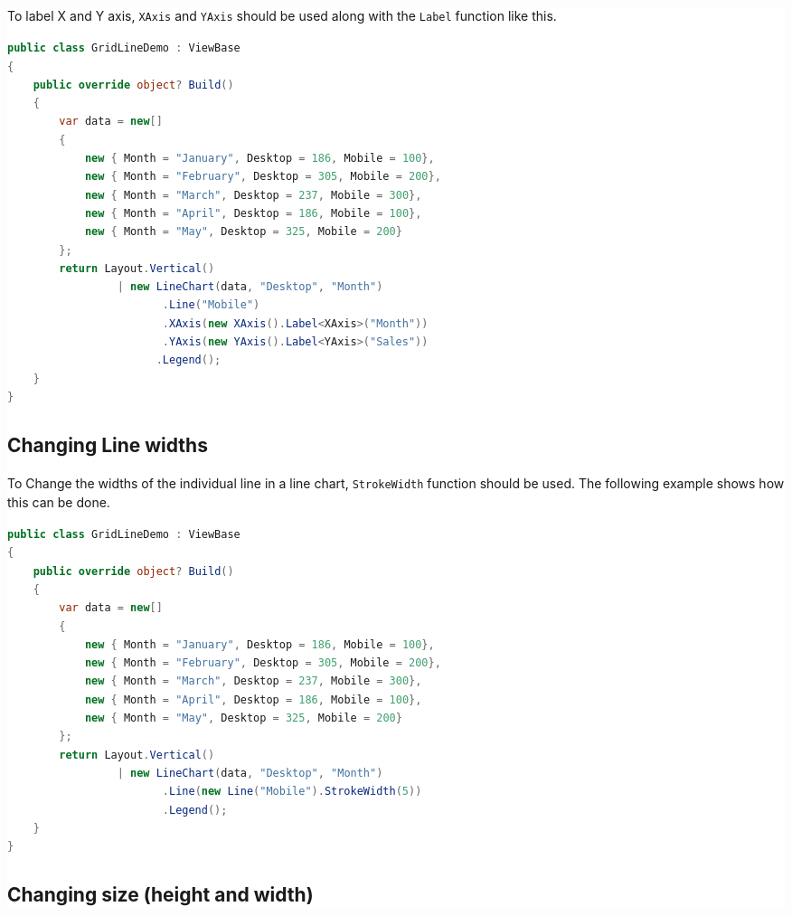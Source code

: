To label X and Y axis, `XAxis` and `YAxis` should be used along with the `Label` function like
this.

```csharp demo-below
public class GridLineDemo : ViewBase
{
    public override object? Build()
    {
        var data = new[]
        {
            new { Month = "January", Desktop = 186, Mobile = 100},
            new { Month = "February", Desktop = 305, Mobile = 200},
            new { Month = "March", Desktop = 237, Mobile = 300},
            new { Month = "April", Desktop = 186, Mobile = 100},
            new { Month = "May", Desktop = 325, Mobile = 200}
        };
        return Layout.Vertical()
                 | new LineChart(data, "Desktop", "Month")
                        .Line("Mobile")
                        .XAxis(new XAxis().Label<XAxis>("Month"))
                        .YAxis(new YAxis().Label<YAxis>("Sales"))
                       .Legend();
    }
}
```

## Changing Line widths

To Change the widths of the individual line in a line chart, `StrokeWidth` function
should be used. The following example shows how this can be done.

```csharp demo-below
public class GridLineDemo : ViewBase
{
    public override object? Build()
    {
        var data = new[]
        {
            new { Month = "January", Desktop = 186, Mobile = 100},
            new { Month = "February", Desktop = 305, Mobile = 200},
            new { Month = "March", Desktop = 237, Mobile = 300},
            new { Month = "April", Desktop = 186, Mobile = 100},
            new { Month = "May", Desktop = 325, Mobile = 200}
        };
        return Layout.Vertical()
                 | new LineChart(data, "Desktop", "Month")
                        .Line(new Line("Mobile").StrokeWidth(5))
                        .Legend();
    }
}
```

## Changing size (height and width)
